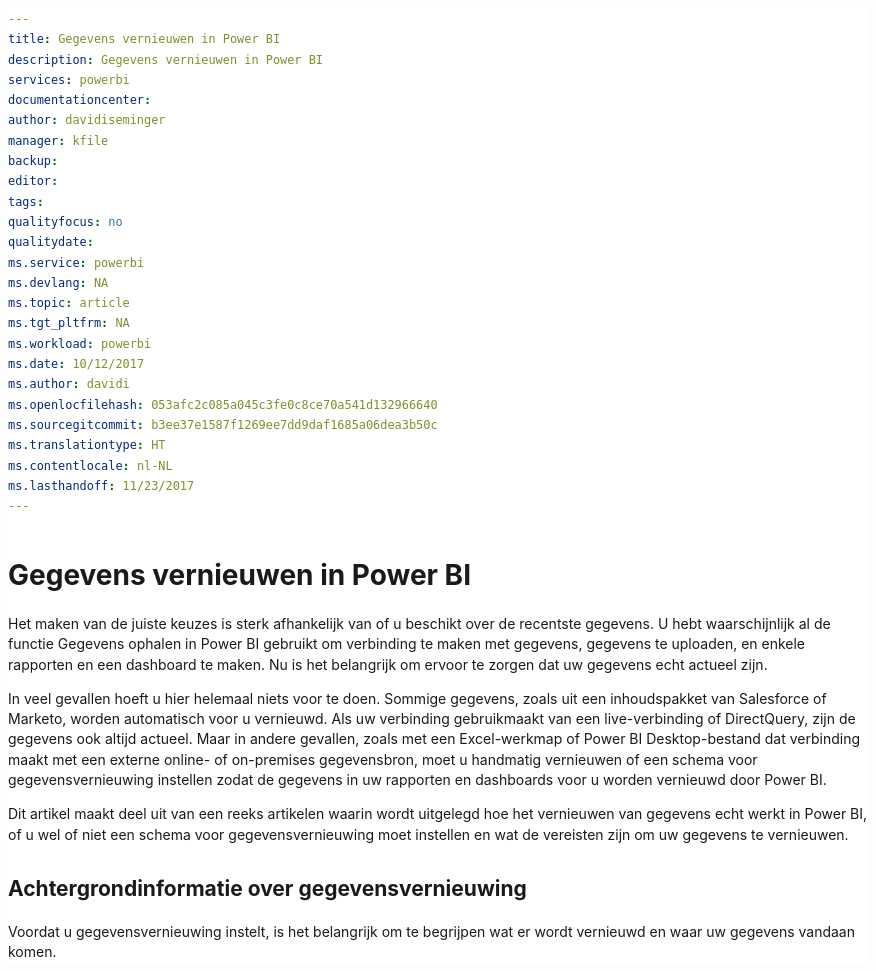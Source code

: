 ```yaml
---
title: Gegevens vernieuwen in Power BI
description: Gegevens vernieuwen in Power BI
services: powerbi
documentationcenter: 
author: davidiseminger
manager: kfile
backup: 
editor: 
tags: 
qualityfocus: no
qualitydate: 
ms.service: powerbi
ms.devlang: NA
ms.topic: article
ms.tgt_pltfrm: NA
ms.workload: powerbi
ms.date: 10/12/2017
ms.author: davidi
ms.openlocfilehash: 053afc2c085a045c3fe0c8ce70a541d132966640
ms.sourcegitcommit: b3ee37e1587f1269ee7dd9daf1685a06dea3b50c
ms.translationtype: HT
ms.contentlocale: nl-NL
ms.lasthandoff: 11/23/2017
---
```

# <a name="data-refresh-in-power-bi"></a>Gegevens vernieuwen in Power BI
Het maken van de juiste keuzes is sterk afhankelijk van of u beschikt over de recentste gegevens. U hebt waarschijnlijk al de functie Gegevens ophalen in Power BI gebruikt om verbinding te maken met gegevens, gegevens te uploaden, en enkele rapporten en een dashboard te maken. Nu is het belangrijk om ervoor te zorgen dat uw gegevens echt actueel zijn.

In veel gevallen hoeft u hier helemaal niets voor te doen. Sommige gegevens, zoals uit een inhoudspakket van Salesforce of Marketo, worden automatisch voor u vernieuwd. Als uw verbinding gebruikmaakt van een live-verbinding of DirectQuery, zijn de gegevens ook altijd actueel. Maar in andere gevallen, zoals met een Excel-werkmap of Power BI Desktop-bestand dat verbinding maakt met een externe online- of on-premises gegevensbron, moet u handmatig vernieuwen of een schema voor gegevensvernieuwing instellen zodat de gegevens in uw rapporten en dashboards voor u worden vernieuwd door Power BI.

Dit artikel maakt deel uit van een reeks artikelen waarin wordt uitgelegd hoe het vernieuwen van gegevens echt werkt in Power BI, of u wel of niet een schema voor gegevensvernieuwing moet instellen en wat de vereisten zijn om uw gegevens te vernieuwen.

## <a name="understanding-data-refresh"></a>Achtergrondinformatie over gegevensvernieuwing
Voordat u gegevensvernieuwing instelt, is het belangrijk om te begrijpen wat er wordt vernieuwd en waar uw gegevens vandaan komen.

